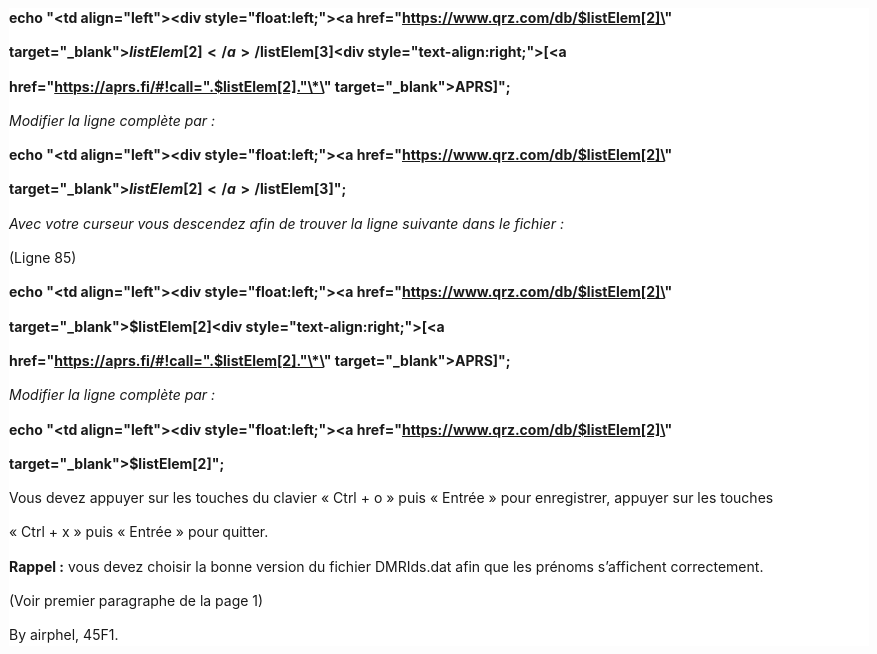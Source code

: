 **echo "<td align=\"left\"><div style=\"float:left;\"><a href=\"https://www.qrz.com/db/$listElem[2]\"**

**target=\"\_blank\">$listElem[2]</a>/$listElem[3]</div><div style=\"text-align:right;\">&#91;<a**

**href=\"https://aprs.fi/#!call=".$listElem[2]."\*\" target=\"\_blank\">APRS</a>&#93;</div></td>";**

*Modifier la ligne complète par :*

**echo "<td align=\"left\"><div style=\"float:left;\"><a href=\"https://www.qrz.com/db/$listElem[2]\"**

**target=\"\_blank\">$listElem[2]</a>/$listElem[3]</div></td>";**

*Avec votre curseur vous descendez afin de trouver la ligne suivante dans le fichier :*

(Ligne 85)

**echo "<td align=\"left\"><div style=\"float:left;\"><a href=\"https://www.qrz.com/db/$listElem[2]\"**

**target=\"\_blank\">$listElem[2]</a></div><div style=\"text-align:right;\">&#91;<a**

**href=\"https://aprs.fi/#!call=".$listElem[2]."\*\" target=\"\_blank\">APRS</a>&#93;</div></td>";**

*Modifier la ligne complète par :*

**echo "<td align=\"left\"><div style=\"float:left;\"><a href=\"https://www.qrz.com/db/$listElem[2]\"**

**target=\"\_blank\">$listElem[2]</a></div></td>";**

Vous devez appuyer sur les touches du clavier « Ctrl + o » puis « Entrée » pour enregistrer, appuyer sur les touches

« Ctrl + x » puis « Entrée » pour quitter.

**Rappel :** vous devez choisir la bonne version du fichier DMRIds.dat afin que les prénoms s’affichent correctement.

(Voir premier paragraphe de la page 1)

By airphel, 45F1.

